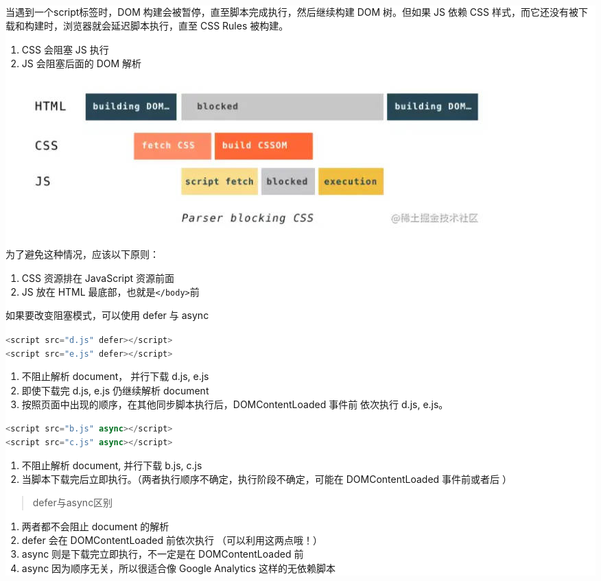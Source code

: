 当遇到一个script标签时，DOM 构建会被暂停，直至脚本完成执行，然后继续构建 DOM 树。但如果 JS 依赖 CSS 样式，而它还没有被下载和构建时，浏览器就会延迟脚本执行，直至 CSS Rules 被构建。

1. CSS 会阻塞 JS 执行
2. JS 会阻塞后面的 DOM 解析

![ ](/img/study/browser/url9.jpg)

为了避免这种情况，应该以下原则：

1. CSS 资源排在 JavaScript 资源前面
2. JS 放在 HTML 最底部，也就是`</body>`前

如果要改变阻塞模式，可以使用 defer 与 async

```js
<script src="d.js" defer></script>
<script src="e.js" defer></script>
```

1. 不阻止解析 document， 并行下载 d.js, e.js
2. 即使下载完 d.js, e.js 仍继续解析 document
3. 按照页面中出现的顺序，在其他同步脚本执行后，DOMContentLoaded 事件前 依次执行 d.js, e.js。

```js
<script src="b.js" async></script>
<script src="c.js" async></script>
```

1. 不阻止解析 document, 并行下载 b.js, c.js
2. 当脚本下载完后立即执行。（两者执行顺序不确定，执行阶段不确定，可能在 DOMContentLoaded 事件前或者后 ）

> defer与async区别

1. 两者都不会阻止 document 的解析
2. defer 会在 DOMContentLoaded 前依次执行 （可以利用这两点哦！）
3. async 则是下载完立即执行，不一定是在 DOMContentLoaded 前
4. async 因为顺序无关，所以很适合像 Google Analytics 这样的无依赖脚本
